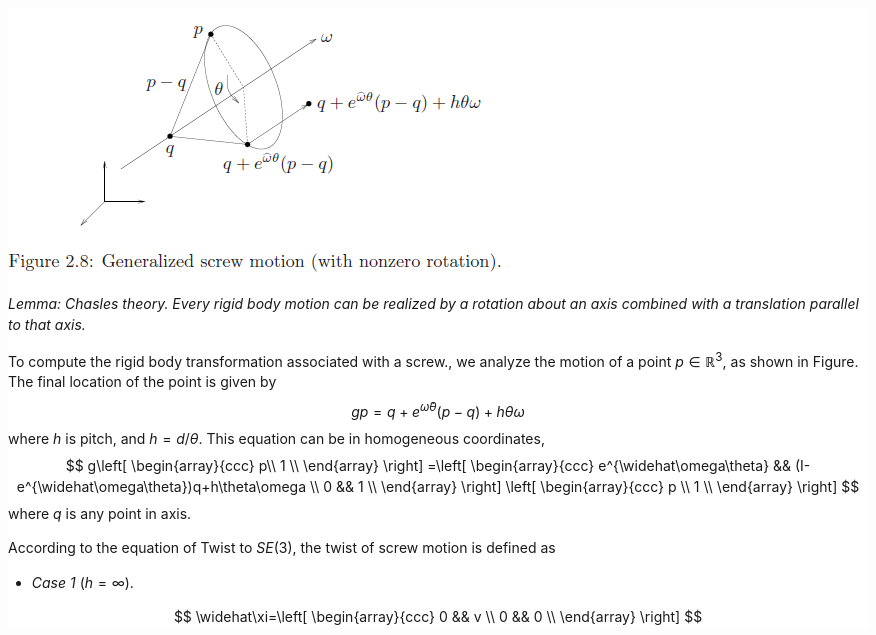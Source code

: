 ![generalized_screw_motoin](/images/rigidbody/generalized_screw_motoin.png)

*Lemma: Chasles theory. Every rigid body motion can be realized by a rotation about an axis combined with a translation parallel to that axis.*

To compute the rigid body transformation associated with a screw., we analyze the motion of a point $p\in\mathbb R^3$, as shown in Figure. The final location of the point is given by
$$
gp=q+e^{\widehat\omega\theta}(p-q)+h\theta\omega
$$
where $h$ is pitch, and $h=d/\theta$. This equation can be in homogeneous coordinates,
$$
g\left[               
  \begin{array}{ccc}   
    p\\  
    1 \\
  \end{array}
\right]
=\left[               
  \begin{array}{ccc}   
    e^{\widehat\omega\theta} && (I-e^{\widehat\omega\theta})q+h\theta\omega \\  
    0 && 1 \\
  \end{array}
\right]
\left[               
  \begin{array}{ccc}   
    p  \\  
    1 \\
  \end{array}
\right]
$$
where $q$ is any point in axis.

According to the equation of Twist to $SE(3)$, the twist of screw motion is defined as

- *Case 1* $(h=\infty)$.

$$
\widehat\xi=\left[               
  \begin{array}{ccc}   
    0 && v \\  
    0 && 0 \\
  \end{array}
\right]
$$
